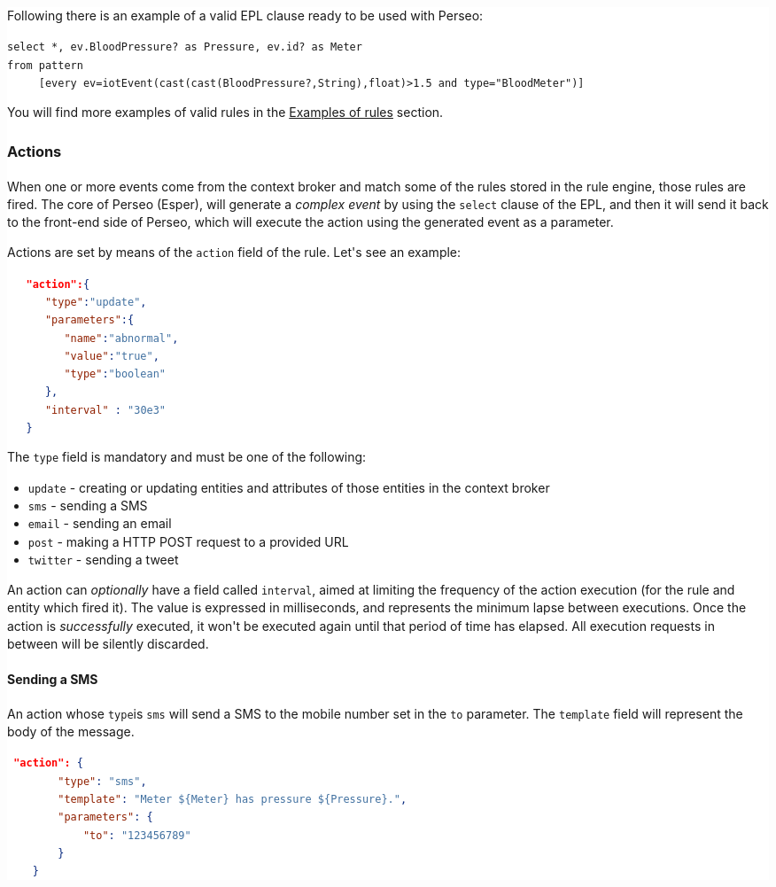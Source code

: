 Following there is an example of a valid EPL clause ready to be used with Perseo:

```
select *, ev.BloodPressure? as Pressure, ev.id? as Meter
from pattern
     [every ev=iotEvent(cast(cast(BloodPressure?,String),float)>1.5 and type="BloodMeter")]
```

You will find more examples of valid rules in the [Examples of rules](#examples-of-rules) section.


### Actions

When one or more events come from the context broker and match some of the rules stored in the rule engine, those rules are fired. The core of Perseo (Esper), will generate a *complex event* by using the `select` clause of the EPL, and then it will send it back to the front-end side of Perseo, which will execute the action using the generated event as a parameter.

Actions are set by means of the `action` field of the rule. Let's see an example:

```json
   "action":{
      "type":"update",
      "parameters":{
         "name":"abnormal",
         "value":"true",
         "type":"boolean"
      },
      "interval" : "30e3"
   }

```

The `type` field is mandatory and must be one of the following:

* `update` - creating or updating entities and attributes of those entities in the context broker
* `sms` - sending a SMS
* `email` - sending an email
* `post` - making a HTTP POST request to a provided URL 
* `twitter` - sending a tweet

An action can *optionally* have a field called `interval`, aimed at limiting the frequency of the action execution (for the rule and entity which fired it). The value is expressed in milliseconds, and represents the minimum lapse between executions. Once the action is _successfully_ executed, it won't be executed again until that period of time has elapsed. All execution requests in between will be silently discarded.

#### Sending a SMS

An action whose `type`is `sms` will send a SMS to the mobile number set in the `to` parameter. The `template` field will represent the body of the message.

```json
 "action": {
        "type": "sms",
        "template": "Meter ${Meter} has pressure ${Pressure}.",
        "parameters": {
            "to": "123456789"
        }
    }
```
